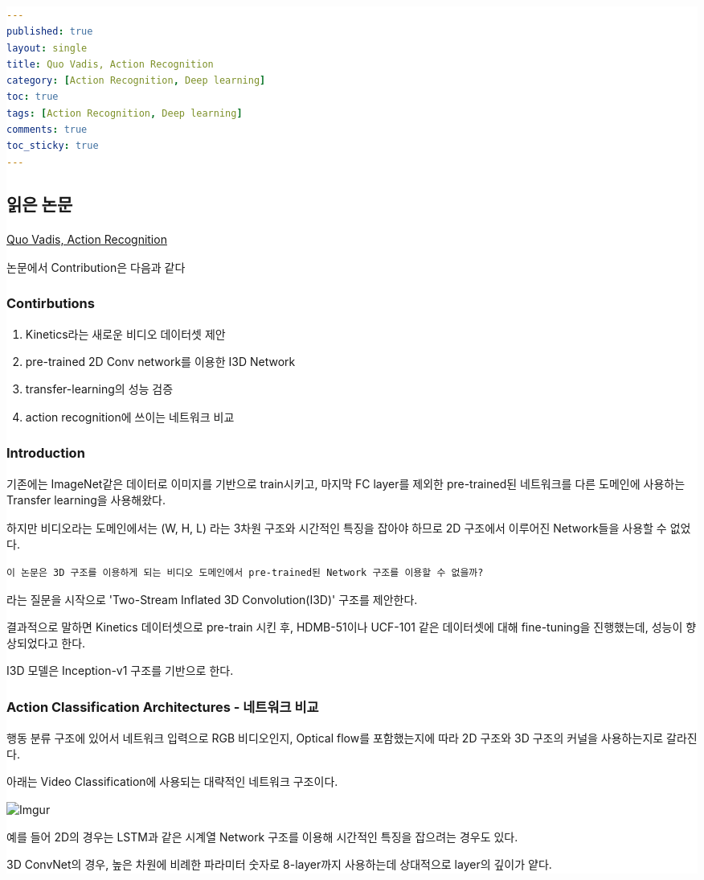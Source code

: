 ```yaml
---
published: true
layout: single
title: Quo Vadis, Action Recognition
category: [Action Recognition, Deep learning]
toc: true
tags: [Action Recognition, Deep learning]
comments: true
toc_sticky: true
---
```


## 읽은 논문

[Quo Vadis, Action Recognition](https://arxiv.org/pdf/1705.07750.pdf)

논문에서 Contribution은 다음과 같다

### Contirbutions

1. Kinetics라는 새로운 비디오 데이터셋 제안

2. pre-trained 2D Conv network를 이용한 I3D Network

3. transfer-learning의 성능 검증

4. action recognition에 쓰이는 네트워크 비교

### Introduction

기존에는 ImageNet같은 데이터로 이미지를 기반으로 train시키고,
마지막 FC layer를 제외한 pre-trained된 네트워크를 다른 도메인에 사용하는 Transfer learning을 사용해왔다.

하지만 비디오라는 도메인에서는 (W, H, L) 라는 3차원 구조와 시간적인 특징을 잡아야 하므로 2D 구조에서 이루어진 Network들을 사용할 수 없었다.

    이 논문은 3D 구조를 이용하게 되는 비디오 도메인에서 pre-trained된 Network 구조를 이용할 수 없을까?

라는 질문을 시작으로 'Two-Stream Inflated 3D Convolution(I3D)' 구조를 제안한다.

결과적으로 말하면 Kinetics 데이터셋으로 pre-train 시킨 후, HDMB-51이나 UCF-101 같은 데이터셋에 대해 fine-tuning을 진행했는데, 성능이 향상되었다고 한다.

I3D 모델은 Inception-v1 구조를 기반으로 한다.

### Action Classification Architectures - 네트워크 비교

행동 분류 구조에 있어서 네트워크 입력으로 RGB 비디오인지, Optical flow를 포함했는지에 따라 2D 구조와 3D 구조의 커널을 사용하는지로 갈라진다.

아래는 Video Classification에 사용되는 대략적인 네트워크 구조이다.

![Imgur](https://i.imgur.com/lNy3HTF.png)

예를 들어 2D의 경우는 LSTM과 같은 시계열 Network 구조를 이용해 시간적인 특징을 잡으려는 경우도 있다.

3D ConvNet의 경우, 높은 차원에 비례한 파라미터 숫자로  8-layer까지 사용하는데 상대적으로 layer의 깊이가 얕다.
